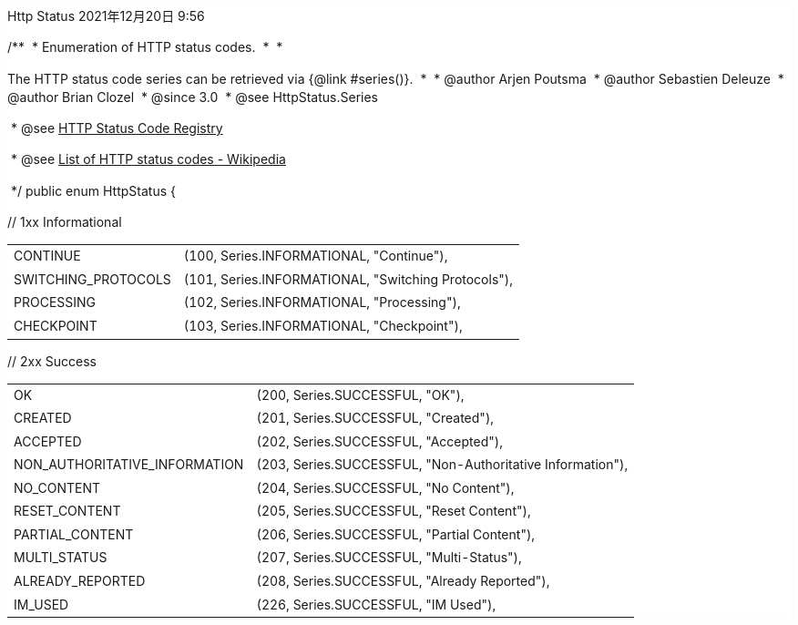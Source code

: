 Http  Status
2021年12月20日
9:56

/**
 * Enumeration of HTTP status codes.
 *
 * <p>The HTTP status code series can be retrieved via {@link #series()}.
 *
 * @author Arjen Poutsma
 * @author Sebastien Deleuze
 * @author Brian Clozel
 * @since 3.0
 * @see HttpStatus.Series

 * @see <a href="https://www.iana.org/assignments/http-status-codes">HTTP Status Code Registry</a>

 * @see <a href="https://en.wikipedia.org/wiki/List_of_HTTP_status_codes">List of HTTP status codes - Wikipedia</a>

 */
public enum HttpStatus {

// 1xx Informational

|     |     |
| --- | --- |
| CONTINUE | (100, Series.INFORMATIONAL, "Continue"), |
| SWITCHING_PROTOCOLS | (101, Series.INFORMATIONAL, "Switching Protocols"), |
| PROCESSING | (102, Series.INFORMATIONAL, "Processing"), |
| CHECKPOINT | (103, Series.INFORMATIONAL, "Checkpoint"), |

// 2xx Success

|     |     |
| --- | --- |
| OK  | (200, Series.SUCCESSFUL, "OK"), |
| CREATED | (201, Series.SUCCESSFUL, "Created"), |
| ACCEPTED | (202, Series.SUCCESSFUL, "Accepted"), |
| NON_AUTHORITATIVE_INFORMATION | (203, Series.SUCCESSFUL, "Non-Authoritative Information"), |
| NO_CONTENT | (204, Series.SUCCESSFUL, "No Content"), |
| RESET_CONTENT | (205, Series.SUCCESSFUL, "Reset Content"), |
| PARTIAL_CONTENT | (206, Series.SUCCESSFUL, "Partial Content"), |
| MULTI_STATUS | (207, Series.SUCCESSFUL, "Multi-Status"), |
| ALREADY_REPORTED | (208, Series.SUCCESSFUL, "Already Reported"), |
| IM_USED | (226, Series.SUCCESSFUL, "IM Used"), |
